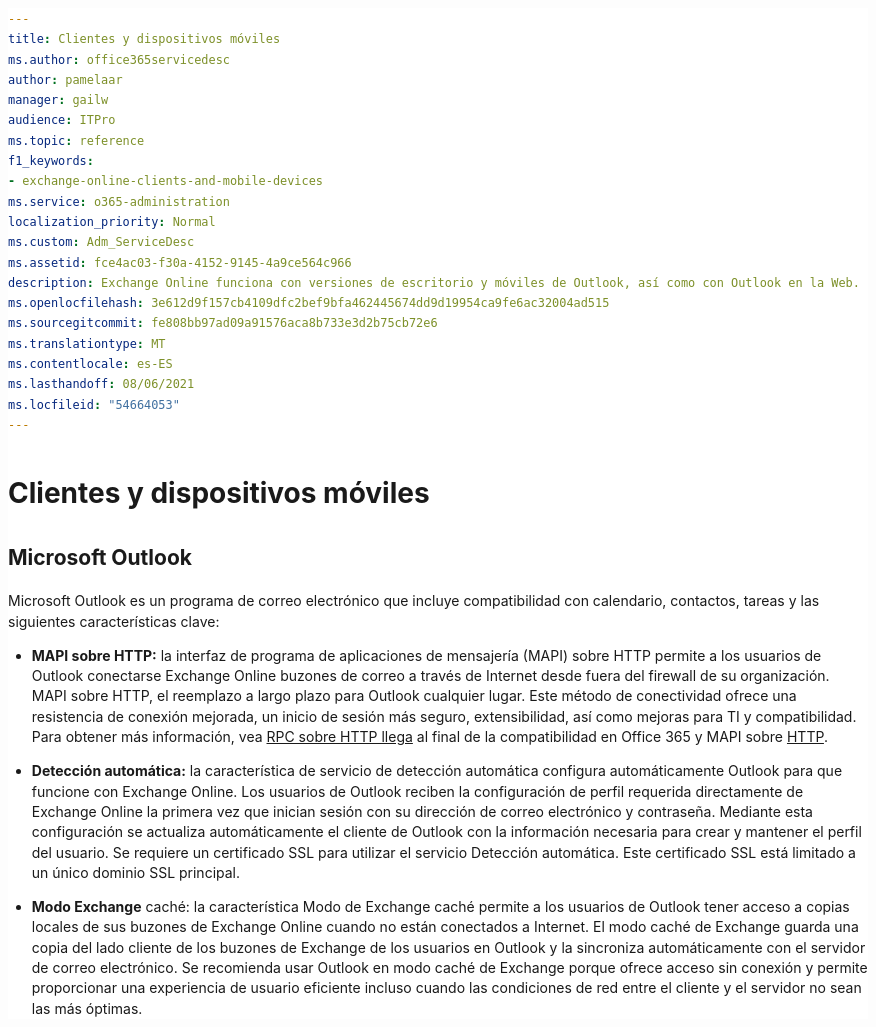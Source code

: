```yaml
---
title: Clientes y dispositivos móviles
ms.author: office365servicedesc
author: pamelaar
manager: gailw
audience: ITPro
ms.topic: reference
f1_keywords:
- exchange-online-clients-and-mobile-devices
ms.service: o365-administration
localization_priority: Normal
ms.custom: Adm_ServiceDesc
ms.assetid: fce4ac03-f30a-4152-9145-4a9ce564c966
description: Exchange Online funciona con versiones de escritorio y móviles de Outlook, así como con Outlook en la Web.
ms.openlocfilehash: 3e612d9f157cb4109dfc2bef9bfa462445674dd9d19954ca9fe6ac32004ad515
ms.sourcegitcommit: fe808bb97ad09a91576aca8b733e3d2b75cb72e6
ms.translationtype: MT
ms.contentlocale: es-ES
ms.lasthandoff: 08/06/2021
ms.locfileid: "54664053"
---
```

# <a name="clients-and-mobile-devices"></a>Clientes y dispositivos móviles

## <a name="microsoft-outlook"></a>Microsoft Outlook

Microsoft Outlook es un programa de correo electrónico que incluye compatibilidad con calendario, contactos, tareas y las siguientes características clave:
  
- **MAPI sobre HTTP:** la interfaz de programa de aplicaciones de mensajería (MAPI) sobre HTTP permite a los usuarios de Outlook conectarse Exchange Online buzones de correo a través de Internet desde fuera del firewall de su organización. MAPI sobre HTTP, el reemplazo a largo plazo para Outlook cualquier lugar. Este método de conectividad ofrece una resistencia de conexión mejorada, un inicio de sesión más seguro, extensibilidad, así como mejoras para TI y compatibilidad. Para obtener más información, vea [RPC sobre HTTP llega](/exchange/troubleshoot/administration/rpc-over-http-end-of-support) al final de la compatibilidad en Office 365 y MAPI sobre [HTTP](/exchange/mapi-over-http-exchange-2013-help).

- **Detección automática:** la característica de servicio de detección automática configura automáticamente Outlook para que funcione con Exchange Online. Los usuarios de Outlook reciben la configuración de perfil requerida directamente de Exchange Online la primera vez que inician sesión con su dirección de correo electrónico y contraseña. Mediante esta configuración se actualiza automáticamente el cliente de Outlook con la información necesaria para crear y mantener el perfil del usuario. Se requiere un certificado SSL para utilizar el servicio Detección automática. Este certificado SSL está limitado a un único dominio SSL principal. 

- **Modo Exchange** caché: la característica Modo de Exchange caché permite a los usuarios de Outlook tener acceso a copias locales de sus buzones de Exchange Online cuando no están conectados a Internet. El modo caché de Exchange guarda una copia del lado cliente de los buzones de Exchange de los usuarios en Outlook y la sincroniza automáticamente con el servidor de correo electrónico. Se recomienda usar Outlook en modo caché de Exchange porque ofrece acceso sin conexión y permite proporcionar una experiencia de usuario eficiente incluso cuando las condiciones de red entre el cliente y el servidor no sean las más óptimas. 
